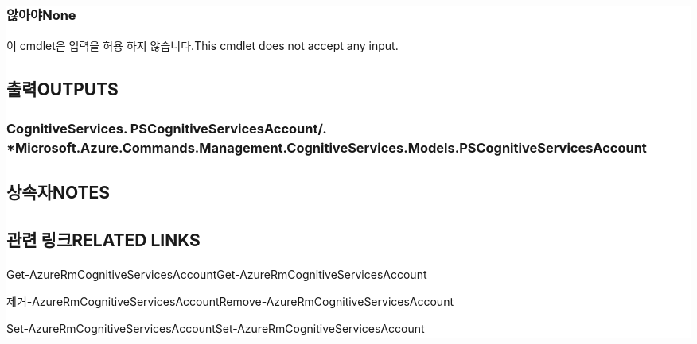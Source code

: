 ### <span data-ttu-id="1c16d-164">않아야</span><span class="sxs-lookup"><span data-stu-id="1c16d-164">None</span></span>
<span data-ttu-id="1c16d-165">이 cmdlet은 입력을 허용 하지 않습니다.</span><span class="sxs-lookup"><span data-stu-id="1c16d-165">This cmdlet does not accept any input.</span></span>

## <span data-ttu-id="1c16d-166">출력</span><span class="sxs-lookup"><span data-stu-id="1c16d-166">OUTPUTS</span></span>

### <span data-ttu-id="1c16d-167">CognitiveServices. PSCognitiveServicesAccount/. \*</span><span class="sxs-lookup"><span data-stu-id="1c16d-167">Microsoft.Azure.Commands.Management.CognitiveServices.Models.PSCognitiveServicesAccount</span></span>

## <span data-ttu-id="1c16d-168">상속자</span><span class="sxs-lookup"><span data-stu-id="1c16d-168">NOTES</span></span>

## <span data-ttu-id="1c16d-169">관련 링크</span><span class="sxs-lookup"><span data-stu-id="1c16d-169">RELATED LINKS</span></span>

[<span data-ttu-id="1c16d-170">Get-AzureRmCognitiveServicesAccount</span><span class="sxs-lookup"><span data-stu-id="1c16d-170">Get-AzureRmCognitiveServicesAccount</span></span>](./Get-AzureRmCognitiveServicesAccount.md)

[<span data-ttu-id="1c16d-171">제거-AzureRmCognitiveServicesAccount</span><span class="sxs-lookup"><span data-stu-id="1c16d-171">Remove-AzureRmCognitiveServicesAccount</span></span>](./Remove-AzureRmCognitiveServicesAccount.md)

[<span data-ttu-id="1c16d-172">Set-AzureRmCognitiveServicesAccount</span><span class="sxs-lookup"><span data-stu-id="1c16d-172">Set-AzureRmCognitiveServicesAccount</span></span>](./Set-AzureRmCognitiveServicesAccount.md)
